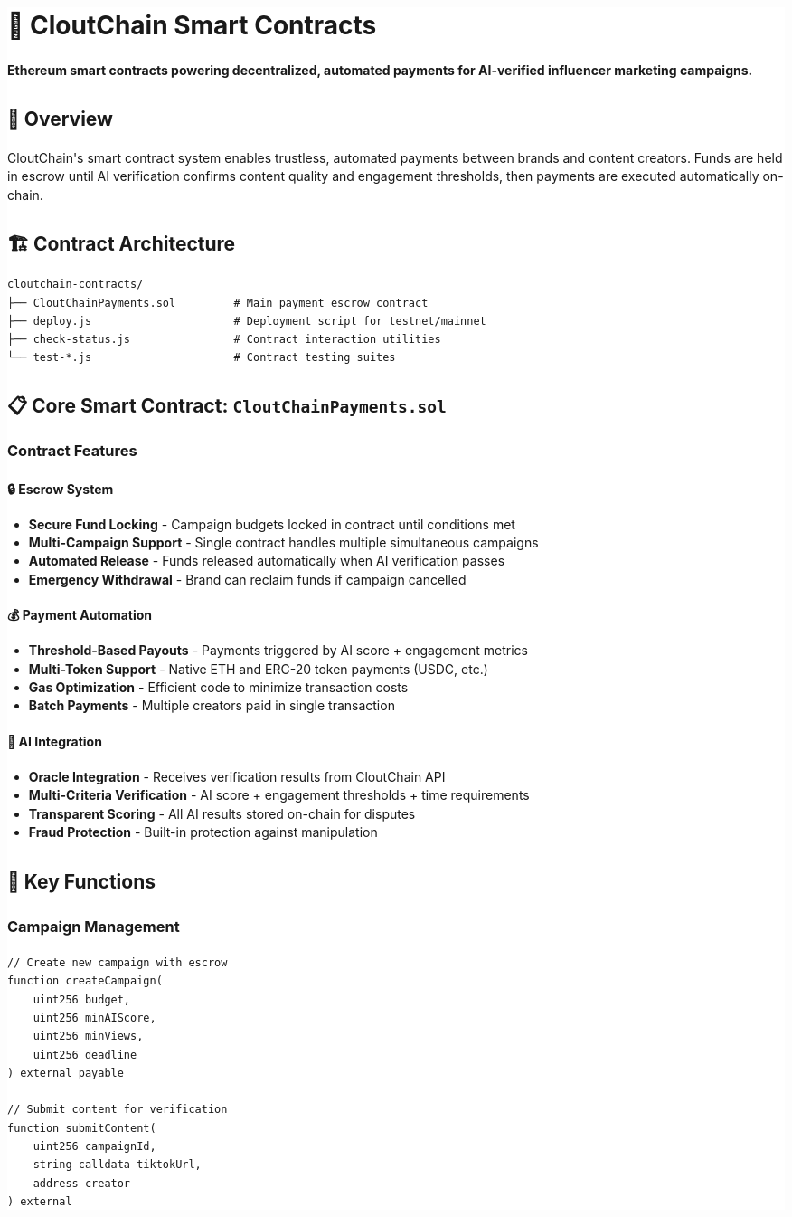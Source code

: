 # 📜 CloutChain Smart Contracts

**Ethereum smart contracts powering decentralized, automated payments for AI-verified influencer marketing campaigns.**

## 🎯 Overview

CloutChain's smart contract system enables trustless, automated payments between brands and content creators. Funds are held in escrow until AI verification confirms content quality and engagement thresholds, then payments are executed automatically on-chain.

## 🏗️ Contract Architecture

```
cloutchain-contracts/
├── CloutChainPayments.sol         # Main payment escrow contract
├── deploy.js                      # Deployment script for testnet/mainnet  
├── check-status.js                # Contract interaction utilities
└── test-*.js                      # Contract testing suites
```

## 📋 Core Smart Contract: `CloutChainPayments.sol`

### Contract Features

#### **🔒 Escrow System**
- **Secure Fund Locking** - Campaign budgets locked in contract until conditions met
- **Multi-Campaign Support** - Single contract handles multiple simultaneous campaigns
- **Automated Release** - Funds released automatically when AI verification passes
- **Emergency Withdrawal** - Brand can reclaim funds if campaign cancelled

#### **💰 Payment Automation**  
- **Threshold-Based Payouts** - Payments triggered by AI score + engagement metrics
- **Multi-Token Support** - Native ETH and ERC-20 token payments (USDC, etc.)
- **Gas Optimization** - Efficient code to minimize transaction costs
- **Batch Payments** - Multiple creators paid in single transaction

#### **🤖 AI Integration**
- **Oracle Integration** - Receives verification results from CloutChain API
- **Multi-Criteria Verification** - AI score + engagement thresholds + time requirements
- **Transparent Scoring** - All AI results stored on-chain for disputes
- **Fraud Protection** - Built-in protection against manipulation

## 🔗 Key Functions

### Campaign Management
```solidity
// Create new campaign with escrow
function createCampaign(
    uint256 budget,
    uint256 minAIScore,
    uint256 minViews,
    uint256 deadline
) external payable

// Submit content for verification  
function submitContent(
    uint256 campaignId,
    string calldata tiktokUrl,
    address creator
) external
```
